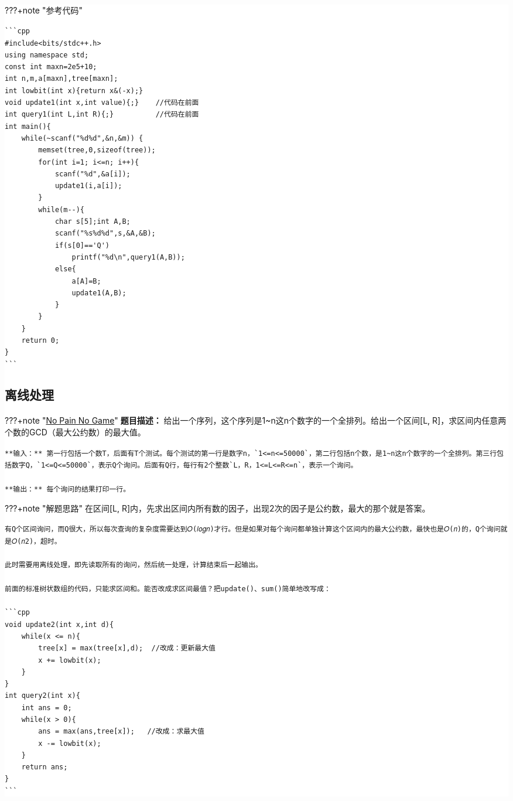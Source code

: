 ???+note "参考代码"

    ```cpp
    #include<bits/stdc++.h>
    using namespace std;
    const int maxn=2e5+10; 
    int n,m,a[maxn],tree[maxn]; 
    int lowbit(int x){return x&(-x);}
    void update1(int x,int value){;}    //代码在前面
    int query1(int L,int R){;}          //代码在前面
    int main(){
        while(~scanf("%d%d",&n,&m))	{
            memset(tree,0,sizeof(tree));
            for(int i=1; i<=n; i++){
                scanf("%d",&a[i]);
                update1(i,a[i]);
            }
            while(m--){
                char s[5];int A,B;
                scanf("%s%d%d",s,&A,&B);
                if(s[0]=='Q')
                    printf("%d\n",query1(A,B));
                else{
                    a[A]=B;
                    update1(A,B);
                }
            }
        }
        return 0;
    }
    ```

## 离线处理

???+note "[No Pain No Game](https://vjudge.net/problem/HDU-4630)"
    **题目描述：** 给出一个序列，这个序列是1~n这n个数字的一个全排列。给出一个区间\[L, R\]，求区间内任意两个数的GCD（最大公约数）的最大值。
    
    **输入：** 第一行包括一个数T，后面有T个测试。每个测试的第一行是数字n，`1<=n<=50000`，第二行包括n个数，是1~n这n个数字的一个全排列。第三行包括数字Q，`1<=Q<=50000`，表示Q个询问。后面有Q行，每行有2个整数`L，R，1<=L<=R<=n`，表示一个询问。
    
    **输出：** 每个询问的结果打印一行。

???+note "解题思路"
    在区间\[L, R\]内，先求出区间内所有数的因子，出现2次的因子是公约数，最大的那个就是答案。
    
    有Q个区间询问，而Q很大，所以每次查询的复杂度需要达到𝑂(𝑙𝑜𝑔𝑛)才行。但是如果对每个询问都单独计算这个区间内的最大公约数，最快也是𝑂(𝑛)的，Q个询问就是𝑂(𝑛2)，超时。
    
    此时需要用离线处理，即先读取所有的询问，然后统一处理，计算结束后一起输出。
    
    前面的标准树状数组的代码，只能求区间和。能否改成求区间最值？把update()、sum()简单地改写成：

    ```cpp
    void update2(int x,int d){    
        while(x <= n){
            tree[x] = max(tree[x],d);  //改成：更新最大值
            x += lowbit(x);
        }
    }
    int query2(int x){              
        int ans = 0;
        while(x > 0){
            ans = max(ans,tree[x]);   //改成：求最大值
            x -= lowbit(x);
        }
        return ans;
    }
    ```